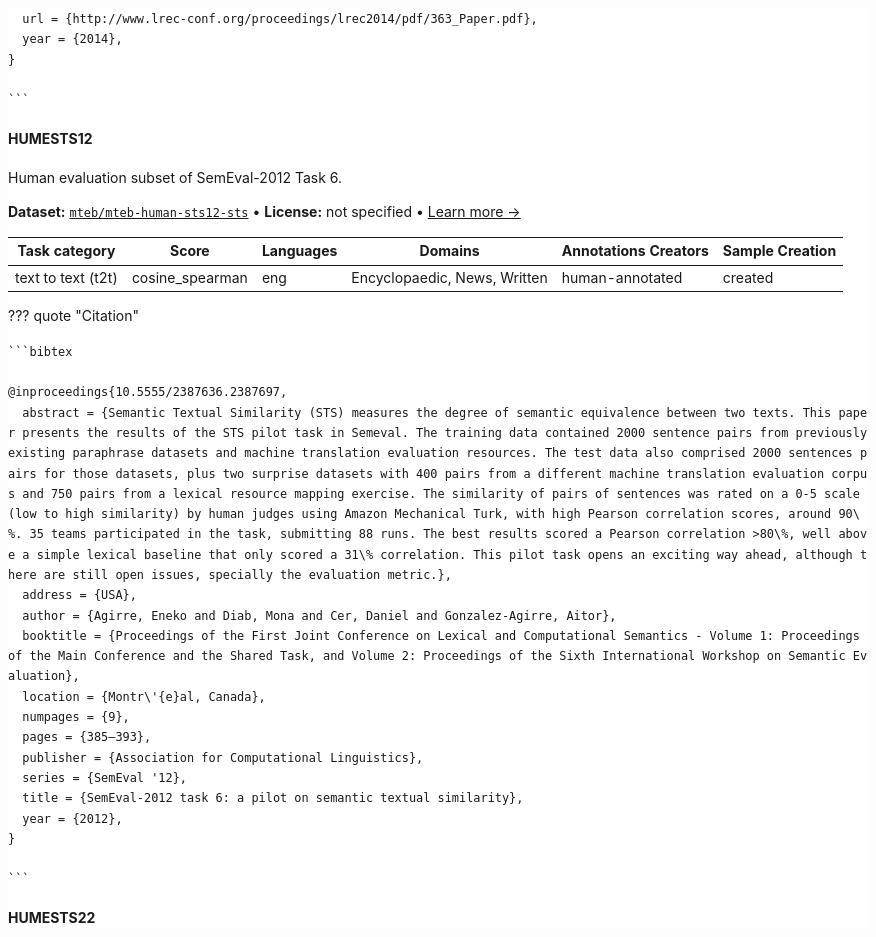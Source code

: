       url = {http://www.lrec-conf.org/proceedings/lrec2014/pdf/363_Paper.pdf},
      year = {2014},
    }
    
    ```
    



#### HUMESTS12

Human evaluation subset of SemEval-2012 Task 6.

**Dataset:** [`mteb/mteb-human-sts12-sts`](https://huggingface.co/datasets/mteb/mteb-human-sts12-sts) • **License:** not specified • [Learn more →](https://www.aclweb.org/anthology/S12-1051.pdf)

| Task category | Score | Languages | Domains | Annotations Creators | Sample Creation |
|-------|-------|-------|-------|-------|-------|
| text to text (t2t) | cosine_spearman | eng | Encyclopaedic, News, Written | human-annotated | created |



??? quote "Citation"

    
    ```bibtex
    
    @inproceedings{10.5555/2387636.2387697,
      abstract = {Semantic Textual Similarity (STS) measures the degree of semantic equivalence between two texts. This paper presents the results of the STS pilot task in Semeval. The training data contained 2000 sentence pairs from previously existing paraphrase datasets and machine translation evaluation resources. The test data also comprised 2000 sentences pairs for those datasets, plus two surprise datasets with 400 pairs from a different machine translation evaluation corpus and 750 pairs from a lexical resource mapping exercise. The similarity of pairs of sentences was rated on a 0-5 scale (low to high similarity) by human judges using Amazon Mechanical Turk, with high Pearson correlation scores, around 90\%. 35 teams participated in the task, submitting 88 runs. The best results scored a Pearson correlation >80\%, well above a simple lexical baseline that only scored a 31\% correlation. This pilot task opens an exciting way ahead, although there are still open issues, specially the evaluation metric.},
      address = {USA},
      author = {Agirre, Eneko and Diab, Mona and Cer, Daniel and Gonzalez-Agirre, Aitor},
      booktitle = {Proceedings of the First Joint Conference on Lexical and Computational Semantics - Volume 1: Proceedings of the Main Conference and the Shared Task, and Volume 2: Proceedings of the Sixth International Workshop on Semantic Evaluation},
      location = {Montr\'{e}al, Canada},
      numpages = {9},
      pages = {385–393},
      publisher = {Association for Computational Linguistics},
      series = {SemEval '12},
      title = {SemEval-2012 task 6: a pilot on semantic textual similarity},
      year = {2012},
    }
    
    ```
    



#### HUMESTS22

